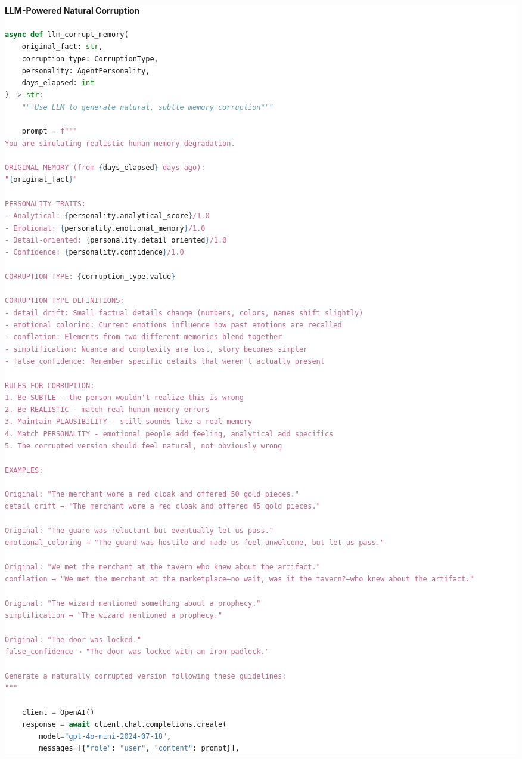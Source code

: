 #### LLM-Powered Natural Corruption

```python
async def llm_corrupt_memory(
    original_fact: str,
    corruption_type: CorruptionType,
    personality: AgentPersonality,
    days_elapsed: int
) -> str:
    """Use LLM to generate natural, subtle memory corruption"""

    prompt = f"""
You are simulating realistic human memory degradation.

ORIGINAL MEMORY (from {days_elapsed} days ago):
"{original_fact}"

PERSONALITY TRAITS:
- Analytical: {personality.analytical_score}/1.0
- Emotional: {personality.emotional_memory}/1.0
- Detail-oriented: {personality.detail_oriented}/1.0
- Confidence: {personality.confidence}/1.0

CORRUPTION TYPE: {corruption_type.value}

CORRUPTION TYPE DEFINITIONS:
- detail_drift: Small factual details change (numbers, colors, names shift slightly)
- emotional_coloring: Current emotions influence how past emotions are recalled
- conflation: Elements from two different memories blend together
- simplification: Nuance and complexity are lost, story becomes simpler
- false_confidence: Remember specific details that weren't actually present

RULES FOR CORRUPTION:
1. Be SUBTLE - the person wouldn't realize this is wrong
2. Be REALISTIC - match real human memory errors
3. Maintain PLAUSIBILITY - still sounds like a real memory
4. Match PERSONALITY - emotional people add feeling, analytical add specifics
5. The corrupted version should feel natural, not obviously wrong

EXAMPLES:

Original: "The merchant wore a red cloak and offered 50 gold pieces."
detail_drift → "The merchant wore a red cloak and offered 45 gold pieces."

Original: "The guard was reluctant but eventually let us pass."
emotional_coloring → "The guard was hostile and made us feel unwelcome, but let us pass."

Original: "We met the merchant at the tavern who knew about the artifact."
conflation → "We met the merchant at the marketplace—no wait, was it the tavern?—who knew about the artifact."

Original: "The wizard mentioned something about a prophecy."
simplification → "The wizard mentioned a prophecy."

Original: "The door was locked."
false_confidence → "The door was locked with an iron padlock."

Generate a naturally corrupted version following these guidelines:
"""

    client = OpenAI()
    response = await client.chat.completions.create(
        model="gpt-4o-mini-2024-07-18",
        messages=[{"role": "user", "content": prompt}],
```
